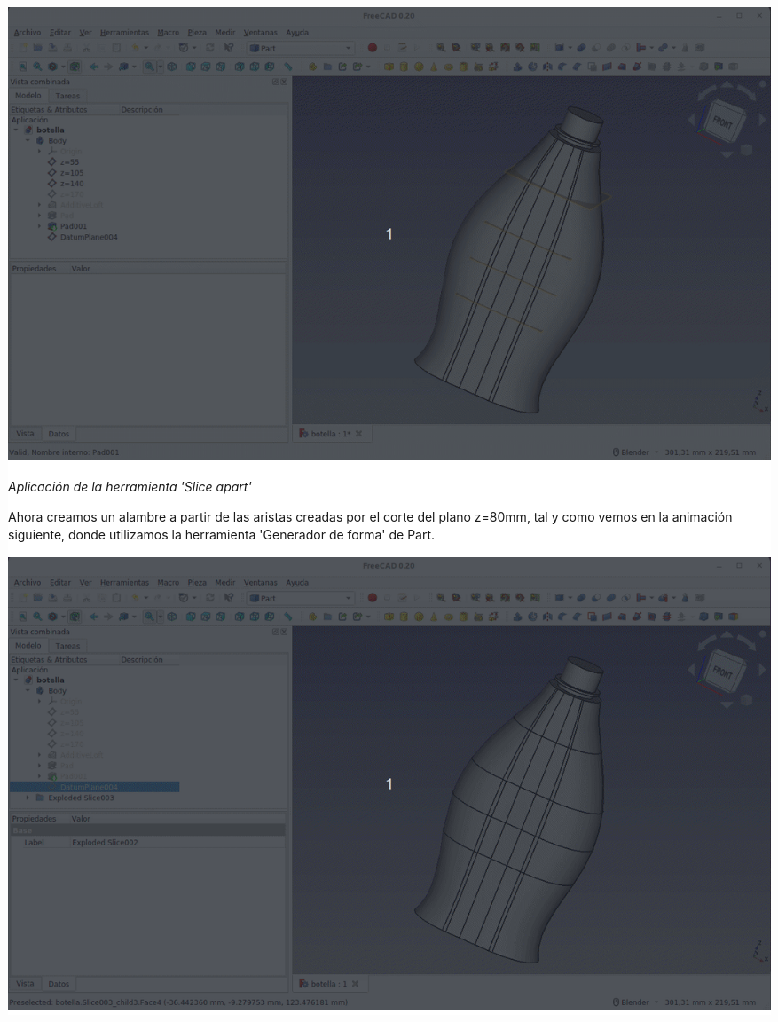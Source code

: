 ![Aplicación de la herramienta 'Slice apart'](../img/ejemplos/curves/botella_detergente/b10.gif) 

*Aplicación de la herramienta 'Slice apart'*

</center>

Ahora creamos un alambre a partir de las aristas creadas por el corte del plano z=80mm, tal y como vemos en la animación siguiente, donde utilizamos la herramienta 'Generador de forma' de Part.

<center>

![Creación de alambre en z=80](../img/ejemplos/curves/botella_detergente/b11.gif)  
